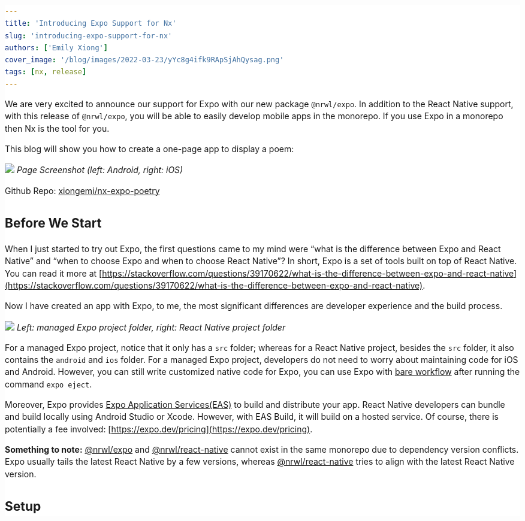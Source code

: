 ```yaml
---
title: 'Introducing Expo Support for Nx'
slug: 'introducing-expo-support-for-nx'
authors: ['Emily Xiong']
cover_image: '/blog/images/2022-03-23/yYc8g4ifk9RApSjAhQysag.png'
tags: [nx, release]
---
```


We are very excited to announce our support for Expo with our new package `@nrwl/expo`. In addition to the React Native support, with this release of `@nrwl/expo`, you will be able to easily develop mobile apps in the monorepo. If you use Expo in a monorepo then Nx is the tool for you.

This blog will show you how to create a one-page app to display a poem:

![](/blog/images/2022-03-23/vDAGnOKsuXDhMDDtw7Swcg.avif)
_Page Screenshot (left: Android, right: iOS)_

Github Repo: [xiongemi/nx-expo-poetry](https://github.com/xiongemi/nx-expo-poetry)

## Before We Start

When I just started to try out Expo, the first questions came to my mind were “what is the difference between Expo and React Native” and “when to choose Expo and when to choose React Native”? In short, Expo is a set of tools built on top of React Native. You can read it more at [https://stackoverflow.com/questions/39170622/what-is-the-difference-between-expo-and-react-native](https://stackoverflow.com/questions/39170622/what-is-the-difference-between-expo-and-react-native).

Now I have created an app with Expo, to me, the most significant differences are developer experience and the build process.

![](/blog/images/2022-03-23/JqkWuBAXkfVVDZbQ7Kzffg.avif)
_Left: managed Expo project folder, right: React Native project folder_

For a managed Expo project, notice that it only has a `src` folder; whereas for a React Native project, besides the `src` folder, it also contains the `android` and `ios` folder. For a managed Expo project, developers do not need to worry about maintaining code for iOS and Android. However, you can still write customized native code for Expo, you can use Expo with [bare workflow](https://docs.expo.dev/introduction/managed-vs-bare/#bare-workflow) after running the command `expo eject`.

Moreover, Expo provides [Expo Application Services(EAS)](https://docs.expo.dev/eas/) to build and distribute your app. React Native developers can bundle and build locally using Android Studio or Xcode. However, with EAS Build, it will build on a hosted service. Of course, there is potentially a fee involved: [https://expo.dev/pricing](https://expo.dev/pricing).

**Something to note:** [@nrwl/expo](https://www.npmjs.com/package/@nrwl/expo) and [@nrwl/react-native](https://www.npmjs.com/package/@nrwl/react-native) cannot exist in the same monorepo due to dependency version conflicts. Expo usually tails the latest React Native by a few versions, whereas [@nrwl/react-native](https://www.npmjs.com/package/@nrwl/react-native) tries to align with the latest React Native version.

## Setup
